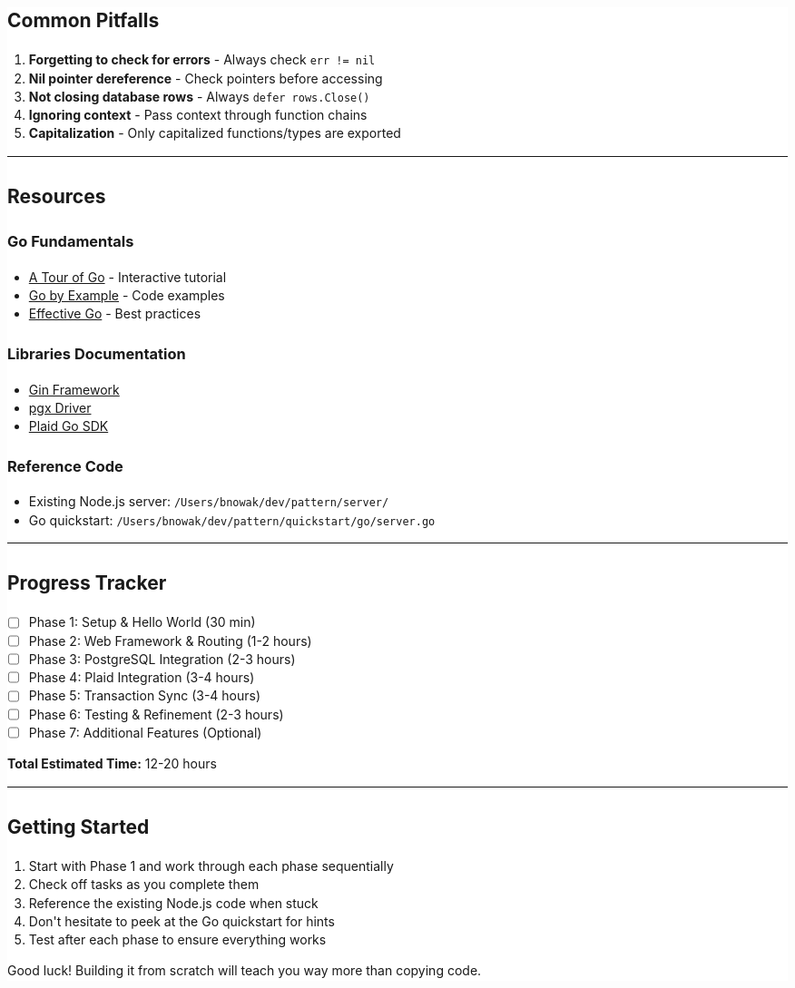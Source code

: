 
## Common Pitfalls

1. **Forgetting to check for errors** - Always check `err != nil`
2. **Nil pointer dereference** - Check pointers before accessing
3. **Not closing database rows** - Always `defer rows.Close()`
4. **Ignoring context** - Pass context through function chains
5. **Capitalization** - Only capitalized functions/types are exported

---

## Resources

### Go Fundamentals
- [A Tour of Go](https://go.dev/tour/) - Interactive tutorial
- [Go by Example](https://gobyexample.com/) - Code examples
- [Effective Go](https://go.dev/doc/effective_go) - Best practices

### Libraries Documentation
- [Gin Framework](https://gin-gonic.com/docs/)
- [pgx Driver](https://pkg.go.dev/github.com/jackc/pgx/v5)
- [Plaid Go SDK](https://github.com/plaid/plaid-go)

### Reference Code
- Existing Node.js server: `/Users/bnowak/dev/pattern/server/`
- Go quickstart: `/Users/bnowak/dev/pattern/quickstart/go/server.go`

---

## Progress Tracker

- [ ] Phase 1: Setup & Hello World (30 min)
- [ ] Phase 2: Web Framework & Routing (1-2 hours)
- [ ] Phase 3: PostgreSQL Integration (2-3 hours)
- [ ] Phase 4: Plaid Integration (3-4 hours)
- [ ] Phase 5: Transaction Sync (3-4 hours)
- [ ] Phase 6: Testing & Refinement (2-3 hours)
- [ ] Phase 7: Additional Features (Optional)

**Total Estimated Time:** 12-20 hours

---

## Getting Started

1. Start with Phase 1 and work through each phase sequentially
2. Check off tasks as you complete them
3. Reference the existing Node.js code when stuck
4. Don't hesitate to peek at the Go quickstart for hints
5. Test after each phase to ensure everything works

Good luck! Building it from scratch will teach you way more than copying code.